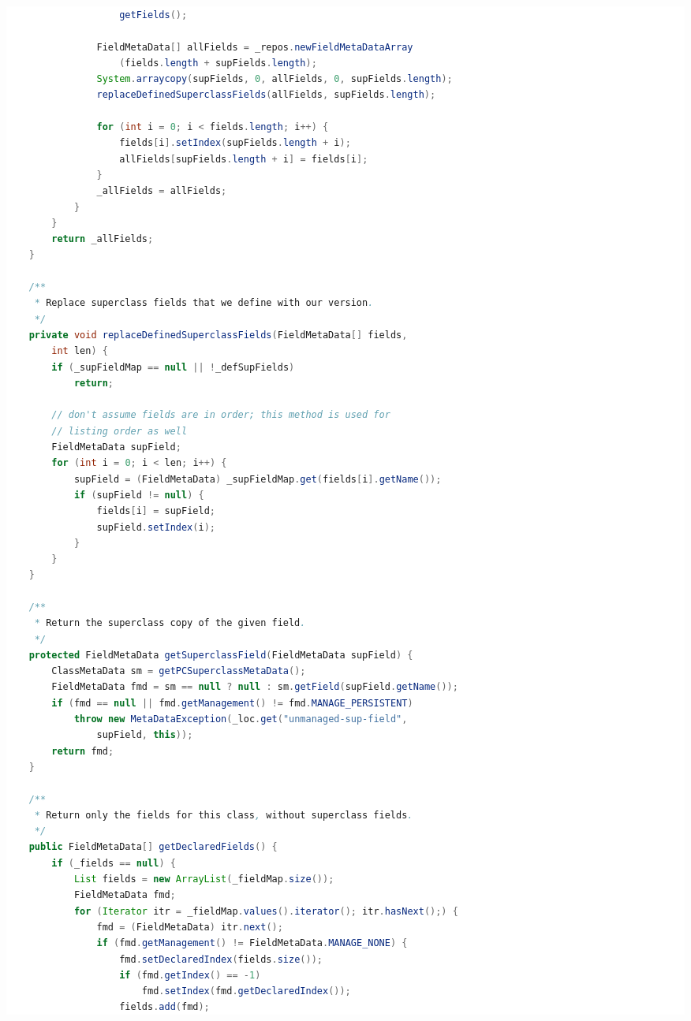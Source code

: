 ```java
                    getFields();

                FieldMetaData[] allFields = _repos.newFieldMetaDataArray
                    (fields.length + supFields.length);
                System.arraycopy(supFields, 0, allFields, 0, supFields.length);
                replaceDefinedSuperclassFields(allFields, supFields.length);

                for (int i = 0; i < fields.length; i++) {
                    fields[i].setIndex(supFields.length + i);
                    allFields[supFields.length + i] = fields[i];
                }
                _allFields = allFields;
            }
        }
        return _allFields;
    }

    /**
     * Replace superclass fields that we define with our version.
     */
    private void replaceDefinedSuperclassFields(FieldMetaData[] fields,
        int len) {
        if (_supFieldMap == null || !_defSupFields)
            return;

        // don't assume fields are in order; this method is used for
        // listing order as well
        FieldMetaData supField;
        for (int i = 0; i < len; i++) {
            supField = (FieldMetaData) _supFieldMap.get(fields[i].getName());
            if (supField != null) {
                fields[i] = supField;
                supField.setIndex(i);
            }
        }
    }

    /**
     * Return the superclass copy of the given field.
     */
    protected FieldMetaData getSuperclassField(FieldMetaData supField) {
        ClassMetaData sm = getPCSuperclassMetaData();
        FieldMetaData fmd = sm == null ? null : sm.getField(supField.getName());
        if (fmd == null || fmd.getManagement() != fmd.MANAGE_PERSISTENT)
            throw new MetaDataException(_loc.get("unmanaged-sup-field",
                supField, this));
        return fmd;
    }

    /**
     * Return only the fields for this class, without superclass fields.
     */
    public FieldMetaData[] getDeclaredFields() {
        if (_fields == null) {
            List fields = new ArrayList(_fieldMap.size());
            FieldMetaData fmd;
            for (Iterator itr = _fieldMap.values().iterator(); itr.hasNext();) {
                fmd = (FieldMetaData) itr.next();
                if (fmd.getManagement() != FieldMetaData.MANAGE_NONE) {
                    fmd.setDeclaredIndex(fields.size());
                    if (fmd.getIndex() == -1)
                        fmd.setIndex(fmd.getDeclaredIndex());
                    fields.add(fmd);
```